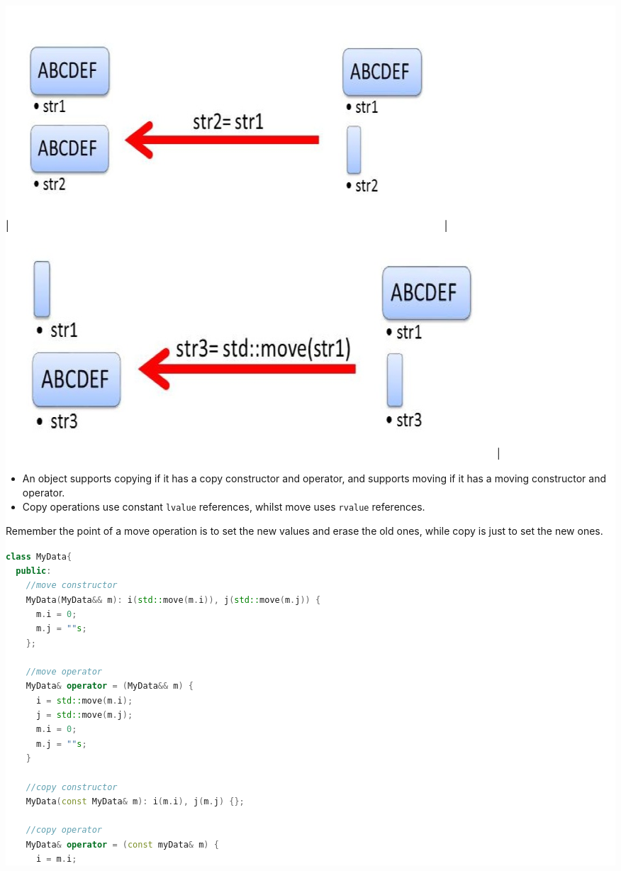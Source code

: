 |![copy](../Assets/c++_copy.png)|![move](../Assets/c++_move.png)|

- An object supports copying if it has a copy constructor and operator, and supports moving if it has a moving constructor and operator.
- Copy operations use constant `lvalue` references, whilst move uses `rvalue` references.

Remember the point of a move operation is to set the new values and erase the old ones, while copy is just to set the new ones.

```C++
class MyData{
  public:
    //move constructor 
    MyData(MyData&& m): i(std::move(m.i)), j(std::move(m.j)) {
      m.i = 0;
      m.j = ""s;
    };
  	
  	//move operator
    MyData& operator = (MyData&& m) {
      i = std::move(m.i);
      j = std::move(m.j);
      m.i = 0;
      m.j = ""s;
    }
  
  	//copy constructor
    MyData(const MyData& m): i(m.i), j(m.j) {};
  
  	//copy operator
    MyData& operator = (const myData& m) {
      i = m.i;
```